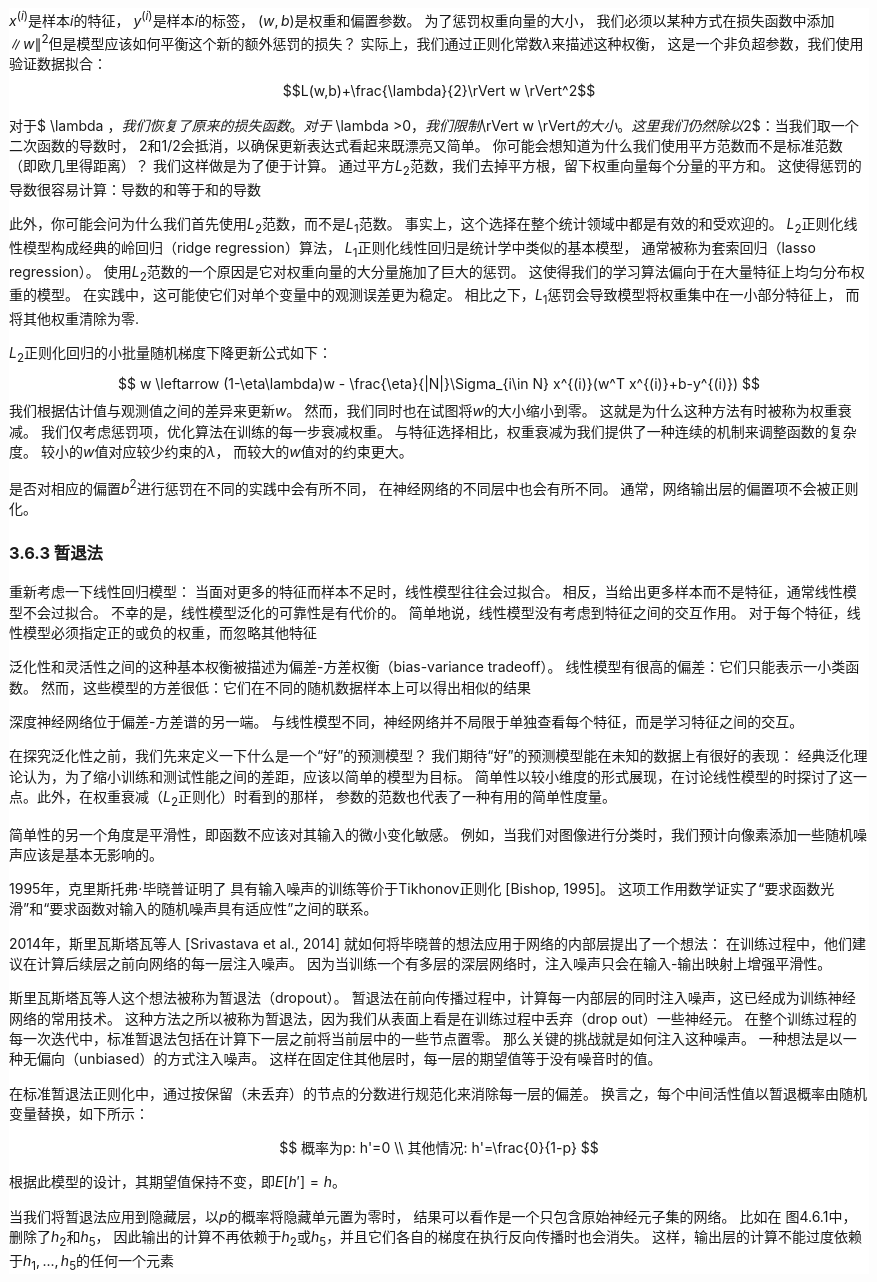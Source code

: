 $x^{(i)}$是样本$i$的特征， $y^{(i)}$是样本$i$的标签， $(w,b)$是权重和偏置参数。 为了惩罚权重向量的大小， 我们必须以某种方式在损失函数中添加$\rVert w \rVert^2$但是模型应该如何平衡这个新的额外惩罚的损失？ 实际上，我们通过正则化常数$\lambda$来描述这种权衡， 这是一个非负超参数，我们使用验证数据拟合：
$$L(w,b)+\frac{\lambda}{2}\rVert w \rVert^2$$

对于$ \lambda $，我们恢复了原来的损失函数。 对于$ \lambda >0$，我们限制$\rVert w \rVert$的大小。 这里我们仍然除以$2$：当我们取一个二次函数的导数时， $2$和$1/2$会抵消，以确保更新表达式看起来既漂亮又简单。 你可能会想知道为什么我们使用平方范数而不是标准范数（即欧几里得距离）？ 我们这样做是为了便于计算。 通过平方$L_2$范数，我们去掉平方根，留下权重向量每个分量的平方和。 这使得惩罚的导数很容易计算：导数的和等于和的导数

此外，你可能会问为什么我们首先使用$L_2$范数，而不是$L_1$范数。 事实上，这个选择在整个统计领域中都是有效的和受欢迎的。 $L_2$正则化线性模型构成经典的岭回归（ridge regression）算法， $L_1$正则化线性回归是统计学中类似的基本模型， 通常被称为套索回归（lasso regression）。 使用$L_2$范数的一个原因是它对权重向量的大分量施加了巨大的惩罚。 这使得我们的学习算法偏向于在大量特征上均匀分布权重的模型。 在实践中，这可能使它们对单个变量中的观测误差更为稳定。 相比之下，$L_1$惩罚会导致模型将权重集中在一小部分特征上， 而将其他权重清除为零.

$L_2$正则化回归的小批量随机梯度下降更新公式如下：
$$
w \leftarrow (1-\eta\lambda)w - \frac{\eta}{|N|}\Sigma_{i\in N} x^{(i)}(w^T x^{(i)}+b-y^{(i)})
$$
我们根据估计值与观测值之间的差异来更新$w$。 然而，我们同时也在试图将$w$的大小缩小到零。 这就是为什么这种方法有时被称为权重衰减。 我们仅考虑惩罚项，优化算法在训练的每一步衰减权重。 与特征选择相比，权重衰减为我们提供了一种连续的机制来调整函数的复杂度。 较小的$w$值对应较少约束的$\lambda$， 而较大的$w$值对的约束更大。

是否对相应的偏置$b^2$进行惩罚在不同的实践中会有所不同， 在神经网络的不同层中也会有所不同。 通常，网络输出层的偏置项不会被正则化。

### 3.6.3 暂退法

重新考虑一下线性回归模型：
当面对更多的特征而样本不足时，线性模型往往会过拟合。 相反，当给出更多样本而不是特征，通常线性模型不会过拟合。 不幸的是，线性模型泛化的可靠性是有代价的。 简单地说，线性模型没有考虑到特征之间的交互作用。 对于每个特征，线性模型必须指定正的或负的权重，而忽略其他特征

泛化性和灵活性之间的这种基本权衡被描述为偏差-方差权衡（bias-variance tradeoff）。 线性模型有很高的偏差：它们只能表示一小类函数。 然而，这些模型的方差很低：它们在不同的随机数据样本上可以得出相似的结果

深度神经网络位于偏差-方差谱的另一端。 与线性模型不同，神经网络并不局限于单独查看每个特征，而是学习特征之间的交互。

在探究泛化性之前，我们先来定义一下什么是一个“好”的预测模型？ 我们期待“好”的预测模型能在未知的数据上有很好的表现： 经典泛化理论认为，为了缩小训练和测试性能之间的差距，应该以简单的模型为目标。 简单性以较小维度的形式展现，在讨论线性模型的时探讨了这一点。此外，在权重衰减（$L_2$正则化）时看到的那样， 参数的范数也代表了一种有用的简单性度量。

简单性的另一个角度是平滑性，即函数不应该对其输入的微小变化敏感。 例如，当我们对图像进行分类时，我们预计向像素添加一些随机噪声应该是基本无影响的。 

1995年，克里斯托弗·毕晓普证明了 具有输入噪声的训练等价于Tikhonov正则化 [Bishop, 1995]。 这项工作用数学证实了“要求函数光滑”和“要求函数对输入的随机噪声具有适应性”之间的联系。

2014年，斯里瓦斯塔瓦等人 [Srivastava et al., 2014] 就如何将毕晓普的想法应用于网络的内部层提出了一个想法： 在训练过程中，他们建议在计算后续层之前向网络的每一层注入噪声。 因为当训练一个有多层的深层网络时，注入噪声只会在输入-输出映射上增强平滑性。

斯里瓦斯塔瓦等人这个想法被称为暂退法（dropout）。 暂退法在前向传播过程中，计算每一内部层的同时注入噪声，这已经成为训练神经网络的常用技术。 这种方法之所以被称为暂退法，因为我们从表面上看是在训练过程中丢弃（drop out）一些神经元。 在整个训练过程的每一次迭代中，标准暂退法包括在计算下一层之前将当前层中的一些节点置零。
那么关键的挑战就是如何注入这种噪声。 一种想法是以一种无偏向（unbiased）的方式注入噪声。 这样在固定住其他层时，每一层的期望值等于没有噪音时的值。

在标准暂退法正则化中，通过按保留（未丢弃）的节点的分数进行规范化来消除每一层的偏差。 换言之，每个中间活性值以暂退概率由随机变量替换，如下所示：

$$
概率为p: h'=0 \\
其他情况: h'=\frac{0}{1-p}
$$

根据此模型的设计，其期望值保持不变，即$E\left[ h' \right] = h$。



当我们将暂退法应用到隐藏层，以$p$的概率将隐藏单元置为零时， 结果可以看作是一个只包含原始神经元子集的网络。 比如在 图4.6.1中，删除了$h_2$和$h_5$， 因此输出的计算不再依赖于$h_2$或$h_5$，并且它们各自的梯度在执行反向传播时也会消失。 这样，输出层的计算不能过度依赖于$h_1,...,h_5$的任何一个元素
